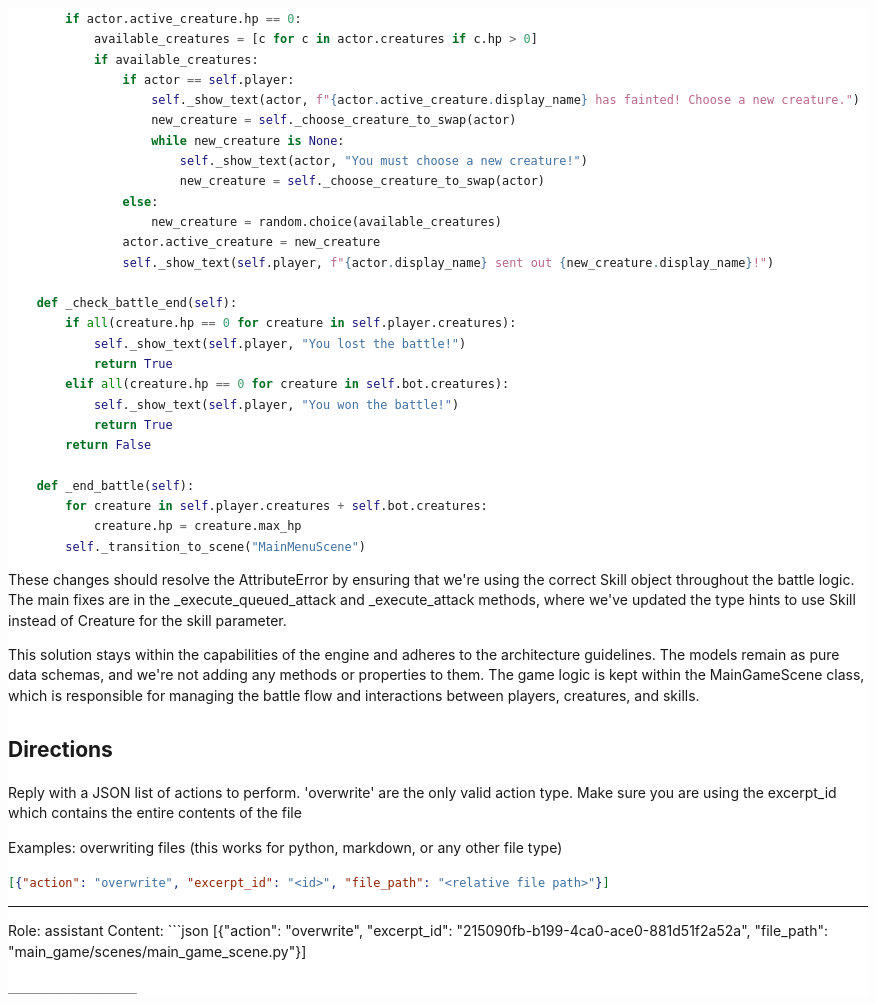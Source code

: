 ```python main_game/scenes/main_game_scene.py
        if actor.active_creature.hp == 0:
            available_creatures = [c for c in actor.creatures if c.hp > 0]
            if available_creatures:
                if actor == self.player:
                    self._show_text(actor, f"{actor.active_creature.display_name} has fainted! Choose a new creature.")
                    new_creature = self._choose_creature_to_swap(actor)
                    while new_creature is None:
                        self._show_text(actor, "You must choose a new creature!")
                        new_creature = self._choose_creature_to_swap(actor)
                else:
                    new_creature = random.choice(available_creatures)
                actor.active_creature = new_creature
                self._show_text(self.player, f"{actor.display_name} sent out {new_creature.display_name}!")

    def _check_battle_end(self):
        if all(creature.hp == 0 for creature in self.player.creatures):
            self._show_text(self.player, "You lost the battle!")
            return True
        elif all(creature.hp == 0 for creature in self.bot.creatures):
            self._show_text(self.player, "You won the battle!")
            return True
        return False

    def _end_battle(self):
        for creature in self.player.creatures + self.bot.creatures:
            creature.hp = creature.max_hp
        self._transition_to_scene("MainMenuScene")
```

These changes should resolve the AttributeError by ensuring that we're using the correct Skill object throughout the battle logic. The main fixes are in the _execute_queued_attack and _execute_attack methods, where we've updated the type hints to use Skill instead of Creature for the skill parameter.

This solution stays within the capabilities of the engine and adheres to the architecture guidelines. The models remain as pure data schemas, and we're not adding any methods or properties to them. The game logic is kept within the MainGameScene class, which is responsible for managing the battle flow and interactions between players, creatures, and skills.

## Directions
Reply with a JSON list of actions to perform. 'overwrite' are the only valid action type. 
Make sure you are using the excerpt_id which contains the entire contents of the file

Examples:
overwriting files (this works for python, markdown, or any other file type)
```json output_example1
[{"action": "overwrite", "excerpt_id": "<id>", "file_path": "<relative file path>"}]
```

__________________
Role: assistant
Content: ```json
[{"action": "overwrite", "excerpt_id": "215090fb-b199-4ca0-ace0-881d51f2a52a", "file_path": "main_game/scenes/main_game_scene.py"}]
```
__________________
